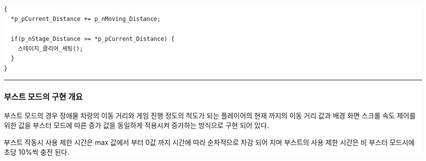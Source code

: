 ```
{
  *p_pCurrent_Distance += p_nMoving_Distance;

  if(p_nStage_Distance >= *p_pCurrent_Distance) {
    스테이지_클리어_세팅();
  }
}
```

---

### 부스트 모드의 구현 개요

부스트 모드의 경우 장애물 차량의 이동 거리와 게임 진행 정도의 척도가 되는 플레이어의 현재 까지의 이동 거리 값과 배경 화면 스크롤 속도 제어를 위한 값을 부스터 모드에 따른 증가 값을 동일하게 적용시켜 증가하는 방식으로 구현 되어 있다.  

부스트 작동시 사용 제한 시간은 max 값에서 부터 0값 까지 시간에 따라 순차적으로 차감 되어 지며 부스트의 사용 제한 시간은 비 부스터 모드시에 초당 10%씩 충전 된다.